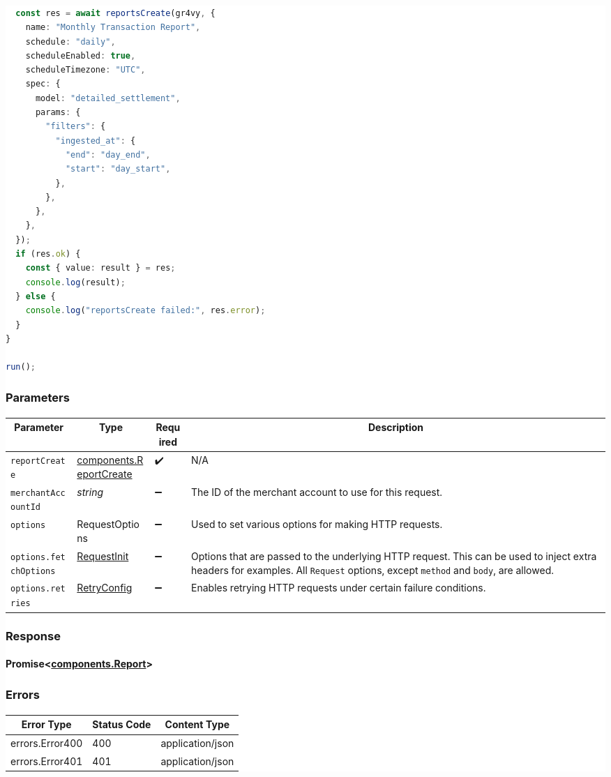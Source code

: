 ```typescript
  const res = await reportsCreate(gr4vy, {
    name: "Monthly Transaction Report",
    schedule: "daily",
    scheduleEnabled: true,
    scheduleTimezone: "UTC",
    spec: {
      model: "detailed_settlement",
      params: {
        "filters": {
          "ingested_at": {
            "end": "day_end",
            "start": "day_start",
          },
        },
      },
    },
  });
  if (res.ok) {
    const { value: result } = res;
    console.log(result);
  } else {
    console.log("reportsCreate failed:", res.error);
  }
}

run();
```

### Parameters

| Parameter                                                                                                                                                                      | Type                                                                                                                                                                           | Required                                                                                                                                                                       | Description                                                                                                                                                                    |
| ------------------------------------------------------------------------------------------------------------------------------------------------------------------------------ | ------------------------------------------------------------------------------------------------------------------------------------------------------------------------------ | ------------------------------------------------------------------------------------------------------------------------------------------------------------------------------ | ------------------------------------------------------------------------------------------------------------------------------------------------------------------------------ |
| `reportCreate`                                                                                                                                                                 | [components.ReportCreate](../../models/components/reportcreate.md)                                                                                                             | :heavy_check_mark:                                                                                                                                                             | N/A                                                                                                                                                                            |
| `merchantAccountId`                                                                                                                                                            | *string*                                                                                                                                                                       | :heavy_minus_sign:                                                                                                                                                             | The ID of the merchant account to use for this request.                                                                                                                        |
| `options`                                                                                                                                                                      | RequestOptions                                                                                                                                                                 | :heavy_minus_sign:                                                                                                                                                             | Used to set various options for making HTTP requests.                                                                                                                          |
| `options.fetchOptions`                                                                                                                                                         | [RequestInit](https://developer.mozilla.org/en-US/docs/Web/API/Request/Request#options)                                                                                        | :heavy_minus_sign:                                                                                                                                                             | Options that are passed to the underlying HTTP request. This can be used to inject extra headers for examples. All `Request` options, except `method` and `body`, are allowed. |
| `options.retries`                                                                                                                                                              | [RetryConfig](../../lib/utils/retryconfig.md)                                                                                                                                  | :heavy_minus_sign:                                                                                                                                                             | Enables retrying HTTP requests under certain failure conditions.                                                                                                               |

### Response

**Promise\<[components.Report](../../models/components/report.md)\>**

### Errors

| Error Type                 | Status Code                | Content Type               |
| -------------------------- | -------------------------- | -------------------------- |
| errors.Error400            | 400                        | application/json           |
| errors.Error401            | 401                        | application/json           |